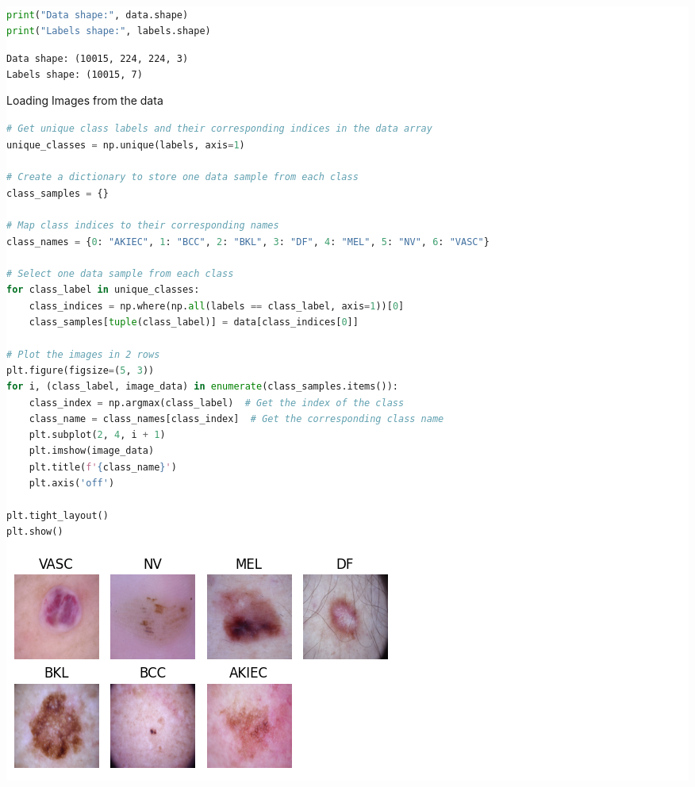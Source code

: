 ```python
print("Data shape:", data.shape)
print("Labels shape:", labels.shape)
```

    Data shape: (10015, 224, 224, 3)
    Labels shape: (10015, 7)


Loading Images from the data


```python
# Get unique class labels and their corresponding indices in the data array
unique_classes = np.unique(labels, axis=1)

# Create a dictionary to store one data sample from each class
class_samples = {}

# Map class indices to their corresponding names
class_names = {0: "AKIEC", 1: "BCC", 2: "BKL", 3: "DF", 4: "MEL", 5: "NV", 6: "VASC"}

# Select one data sample from each class
for class_label in unique_classes:
    class_indices = np.where(np.all(labels == class_label, axis=1))[0]
    class_samples[tuple(class_label)] = data[class_indices[0]]

# Plot the images in 2 rows
plt.figure(figsize=(5, 3))
for i, (class_label, image_data) in enumerate(class_samples.items()):
    class_index = np.argmax(class_label)  # Get the index of the class
    class_name = class_names[class_index]  # Get the corresponding class name
    plt.subplot(2, 4, i + 1)
    plt.imshow(image_data)
    plt.title(f'{class_name}')
    plt.axis('off')

plt.tight_layout()
plt.show()
```


    
![png](EfficientNetV2S_files/EfficientNetV2S_6_0.png)
    
